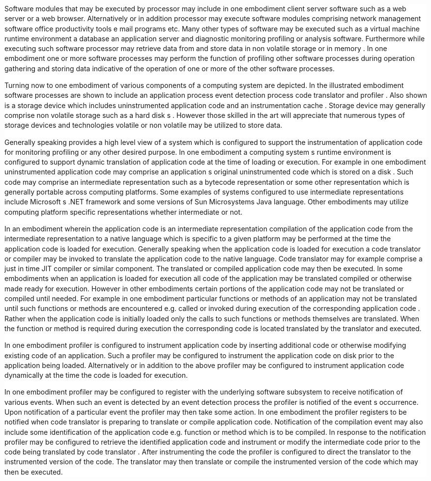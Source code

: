Software modules that may be executed by processor may include in one embodiment client server software such as a web server or a web browser. Alternatively or in addition processor may execute software modules comprising network management software office productivity tools e mail programs etc. Many other types of software may be executed such as a virtual machine runtime environment a database an application server and diagnostic monitoring profiling or analysis software. Furthermore while executing such software processor may retrieve data from and store data in non volatile storage or in memory . In one embodiment one or more software processes may perform the function of profiling other software processes during operation gathering and storing data indicative of the operation of one or more of the other software processes.

Turning now to one embodiment of various components of a computing system are depicted. In the illustrated embodiment software processes are shown to include an application process event detection process code translator and profiler . Also shown is a storage device which includes uninstrumented application code and an instrumentation cache . Storage device may generally comprise non volatile storage such as a hard disk s . However those skilled in the art will appreciate that numerous types of storage devices and technologies volatile or non volatile may be utilized to store data.

Generally speaking provides a high level view of a system which is configured to support the instrumentation of application code for monitoring profiling or any other desired purpose. In one embodiment a computing system s runtime environment is configured to support dynamic translation of application code at the time of loading or execution. For example in one embodiment uninstrumented application code may comprise an application s original uninstrumented code which is stored on a disk . Such code may comprise an intermediate representation such as a bytecode representation or some other representation which is generally portable across computing platforms. Some examples of systems configured to use intermediate representations include Microsoft s .NET framework and some versions of Sun Microsystems Java language. Other embodiments may utilize computing platform specific representations whether intermediate or not.

In an embodiment wherein the application code is an intermediate representation compilation of the application code from the intermediate representation to a native language which is specific to a given platform may be performed at the time the application code is loaded for execution. Generally speaking when the application code is loaded for execution a code translator or compiler may be invoked to translate the application code to the native language. Code translator may for example comprise a just in time JIT compiler or similar component. The translated or compiled application code may then be executed. In some embodiments when an application is loaded for execution all code of the application may be translated compiled or otherwise made ready for execution. However in other embodiments certain portions of the application code may not be translated or compiled until needed. For example in one embodiment particular functions or methods of an application may not be translated until such functions or methods are encountered e.g. called or invoked during execution of the corresponding application code . Rather when the application code is initially loaded only the calls to such functions or methods themselves are translated. When the function or method is required during execution the corresponding code is located translated by the translator and executed.

In one embodiment profiler is configured to instrument application code by inserting additional code or otherwise modifying existing code of an application. Such a profiler may be configured to instrument the application code on disk prior to the application being loaded. Alternatively or in addition to the above profiler may be configured to instrument application code dynamically at the time the code is loaded for execution.

In one embodiment profiler may be configured to register with the underlying software subsystem to receive notification of various events. When such an event is detected by an event detection process the profiler is notified of the event s occurrence. Upon notification of a particular event the profiler may then take some action. In one embodiment the profiler registers to be notified when code translator is preparing to translate or compile application code. Notification of the compilation event may also include some identification of the application code e.g. function or method which is to be compiled. In response to the notification profiler may be configured to retrieve the identified application code and instrument or modify the intermediate code prior to the code being translated by code translator . After instrumenting the code the profiler is configured to direct the translator to the instrumented version of the code. The translator may then translate or compile the instrumented version of the code which may then be executed.

